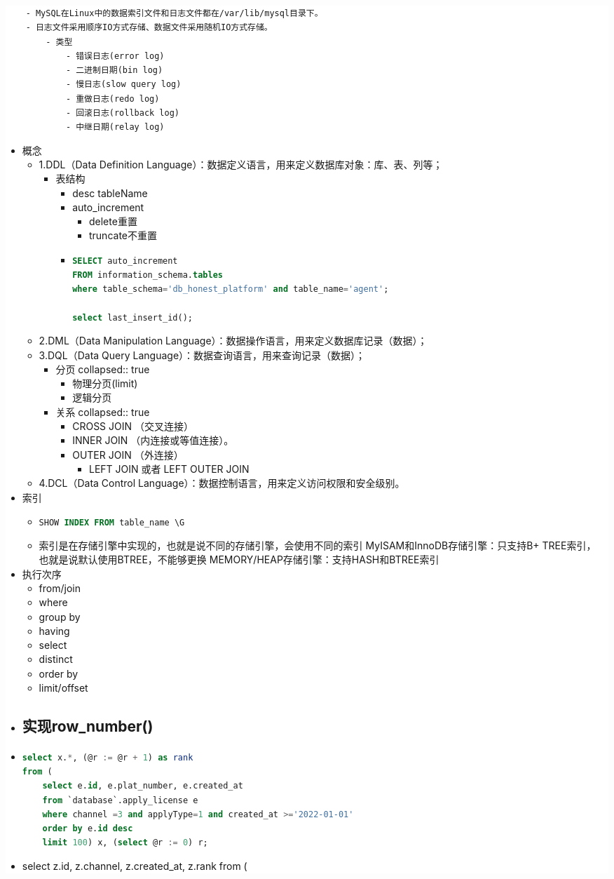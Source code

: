 		- MySQL在Linux中的数据索引文件和日志文件都在/var/lib/mysql目录下。
		- 日志文件采用顺序IO方式存储、数据文件采用随机IO方式存储。
			- 类型
				- 错误日志(error log)
				- 二进制日期(bin log)
				- 慢日志(slow query log)
				- 重做日志(redo log)
				- 回滚日志(rollback log)
				- 中继日期(relay log)
- 概念
	- 1.DDL（Data Definition Language）：数据定义语言，用来定义数据库对象：库、表、列等；
		- 表结构
			- desc tableName
			- auto_increment
				- delete重置
				- truncate不重置
			- ```sql
			  SELECT auto_increment 
			  FROM information_schema.tables 
			  where table_schema='db_honest_platform' and table_name='agent';
			  
			  select last_insert_id();
			  ```
	- 2.DML（Data Manipulation Language）：数据操作语言，用来定义数据库记录（数据）；
	- 3.DQL（Data Query Language）：数据查询语言，用来查询记录（数据）；
		- 分页
		  collapsed:: true
			- 物理分页(limit)
			- 逻辑分页
		- 关系
		  collapsed:: true
			- CROSS JOIN （交叉连接）
			- INNER JOIN （内连接或等值连接）。
			- OUTER JOIN （外连接）
				- LEFT JOIN 或者 LEFT OUTER JOIN
	- 4.DCL（Data Control Language）：数据控制语言，用来定义访问权限和安全级别。
- 索引
	- ```sql
	  SHOW INDEX FROM table_name \G
	  ```
	- 索引是在存储引擎中实现的，也就是说不同的存储引擎，会使用不同的索引
	  MyISAM和InnoDB存储引擎：只支持B+ TREE索引， 也就是说默认使用BTREE，不能够更换
	  MEMORY/HEAP存储引擎：支持HASH和BTREE索引
- 执行次序
	- from/join
	- where
	- group by
	- having
	- select
	- distinct
	- order by
	- limit/offset
- ## 实现row_number()
- ```sql
  select x.*, (@r := @r + 1) as rank
  from (
      select e.id, e.plat_number, e.created_at
      from `database`.apply_license e
      where channel =3 and applyType=1 and created_at >='2022-01-01'
      order by e.id desc
      limit 100) x, (select @r := 0) r;
  ```
- select z.id, z.channel, z.created_at, z.rank
  from (
  ```
